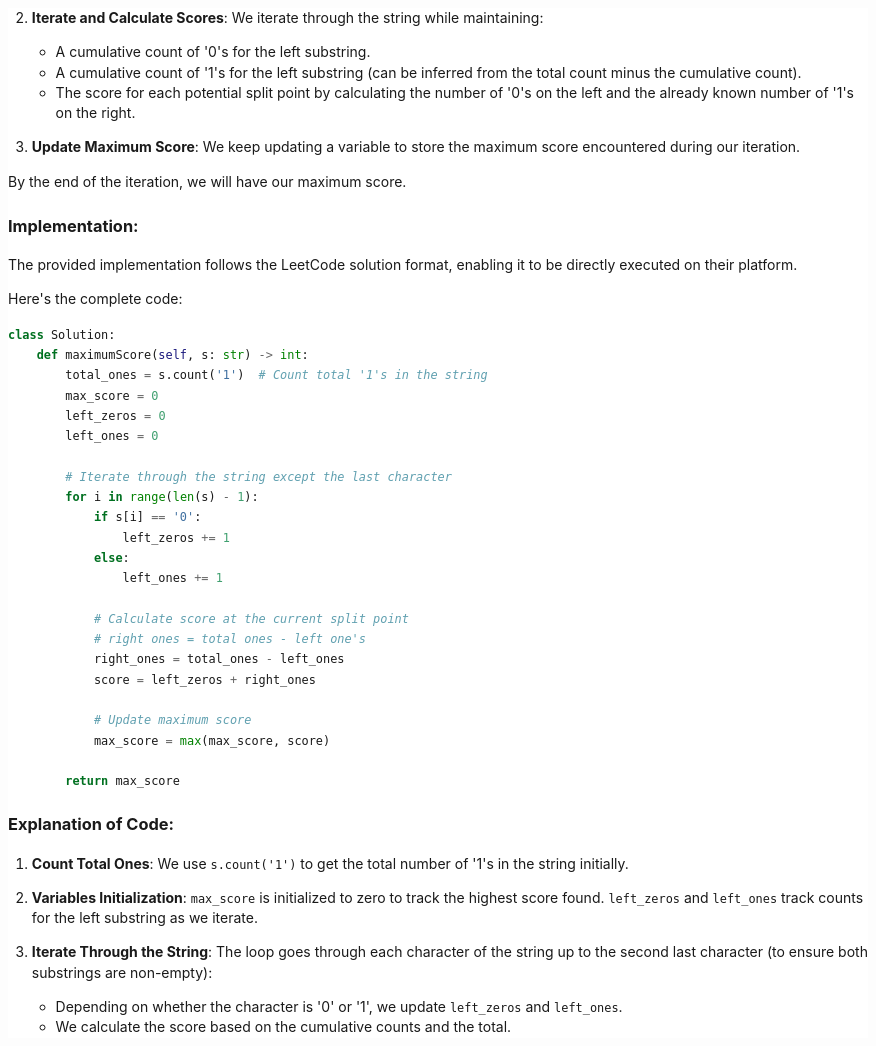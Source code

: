 2. **Iterate and Calculate Scores**: We iterate through the string while maintaining:
   - A cumulative count of '0's for the left substring.
   - A cumulative count of '1's for the left substring (can be inferred from the total count minus the cumulative count).
   - The score for each potential split point by calculating the number of '0's on the left and the already known number of '1's on the right.

3. **Update Maximum Score**: We keep updating a variable to store the maximum score encountered during our iteration.

By the end of the iteration, we will have our maximum score.

### Implementation:
The provided implementation follows the LeetCode solution format, enabling it to be directly executed on their platform.

Here's the complete code:



```python
class Solution:
    def maximumScore(self, s: str) -> int:
        total_ones = s.count('1')  # Count total '1's in the string
        max_score = 0
        left_zeros = 0
        left_ones = 0
        
        # Iterate through the string except the last character
        for i in range(len(s) - 1):  
            if s[i] == '0':
                left_zeros += 1
            else:
                left_ones += 1
            
            # Calculate score at the current split point
            # right ones = total ones - left one's
            right_ones = total_ones - left_ones
            score = left_zeros + right_ones

            # Update maximum score
            max_score = max(max_score, score)
        
        return max_score

```

### Explanation of Code:
1. **Count Total Ones**: We use `s.count('1')` to get the total number of '1's in the string initially.

2. **Variables Initialization**: `max_score` is initialized to zero to track the highest score found. `left_zeros` and `left_ones` track counts for the left substring as we iterate.

3. **Iterate Through the String**: The loop goes through each character of the string up to the second last character (to ensure both substrings are non-empty):
   - Depending on whether the character is '0' or '1', we update `left_zeros` and `left_ones`.
   - We calculate the score based on the cumulative counts and the total.
